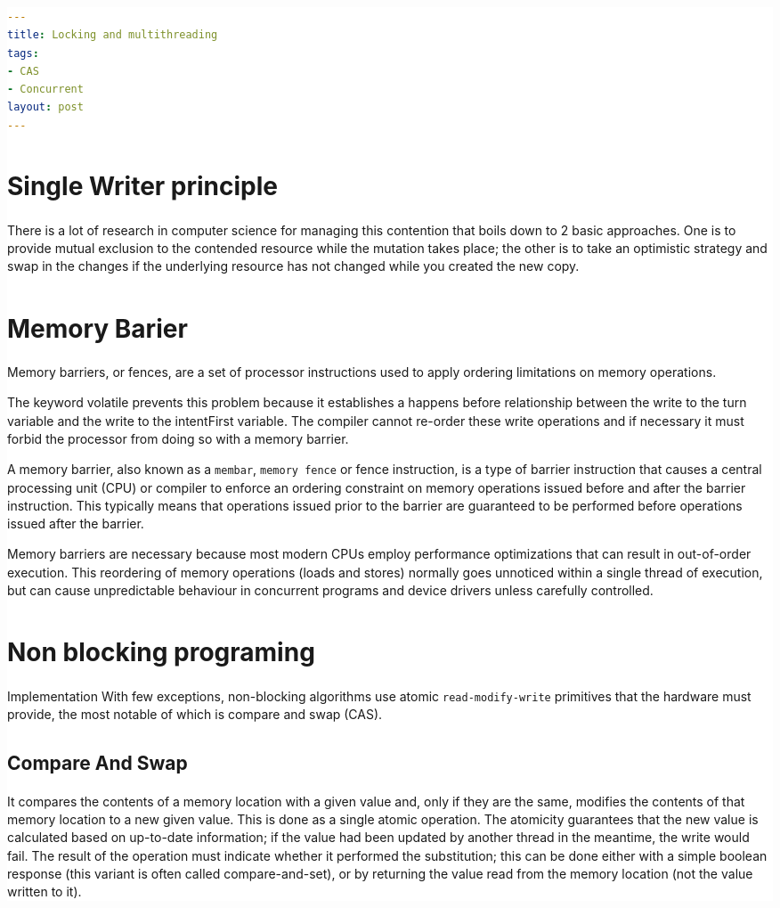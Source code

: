 ```yaml
---
title: Locking and multithreading
tags:
- CAS
- Concurrent
layout: post
---
```


# Single Writer principle

There is a lot of research in computer science for managing this contention that boils down to 2 basic approaches.  One is to provide mutual exclusion to the contended resource while the mutation takes place; the other is to take an optimistic strategy and swap in the changes if the underlying resource has not changed while you created the new copy.  

# Memory Barier

Memory barriers, or fences, are a set of processor instructions used to apply ordering limitations on memory operations. 


The keyword volatile prevents this problem because it establishes a happens before relationship between the write to the turn variable and the write to the intentFirst variable. The compiler cannot re-order these write operations and if necessary it must forbid the processor from doing so with a memory barrier.


A memory barrier, also known as a `membar`, `memory fence` or fence instruction, is a type of barrier instruction that causes a central processing unit (CPU) or compiler to enforce an ordering constraint on memory operations issued before and after the barrier instruction. This typically means that operations issued prior to the barrier are guaranteed to be performed before operations issued after the barrier.

Memory barriers are necessary because most modern CPUs employ performance optimizations that can result in out-of-order execution. This reordering of memory operations (loads and stores) normally goes unnoticed within a single thread of execution, but can cause unpredictable behaviour in concurrent programs and device drivers unless carefully controlled.


# Non blocking programing
Implementation
With few exceptions, non-blocking algorithms use atomic `read-modify-write` primitives that the hardware must provide, the most notable of which is compare and swap (CAS).

 
## Compare And Swap

It compares the contents of a memory location with a given value and, only if they are the same, modifies the contents of that memory location to a new given value. This is done as a single atomic operation. The atomicity guarantees that the new value is calculated based on up-to-date information; if the value had been updated by another thread in the meantime, the write would fail. The result of the operation must indicate whether it performed the substitution; this can be done either with a simple boolean response (this variant is often called compare-and-set), or by returning the value read from the memory location (not the value written to it).
